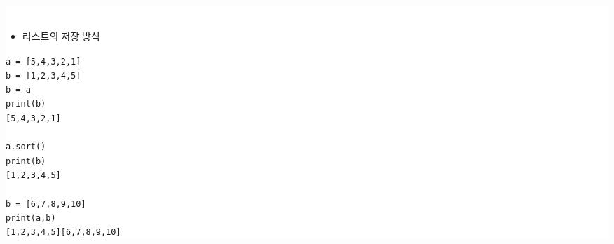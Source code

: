 <br>

* 리스트의 저장 방식

```
a = [5,4,3,2,1]
b = [1,2,3,4,5]
b = a
print(b)
[5,4,3,2,1]

a.sort()
print(b)
[1,2,3,4,5]

b = [6,7,8,9,10]
print(a,b)
[1,2,3,4,5][6,7,8,9,10]
```



